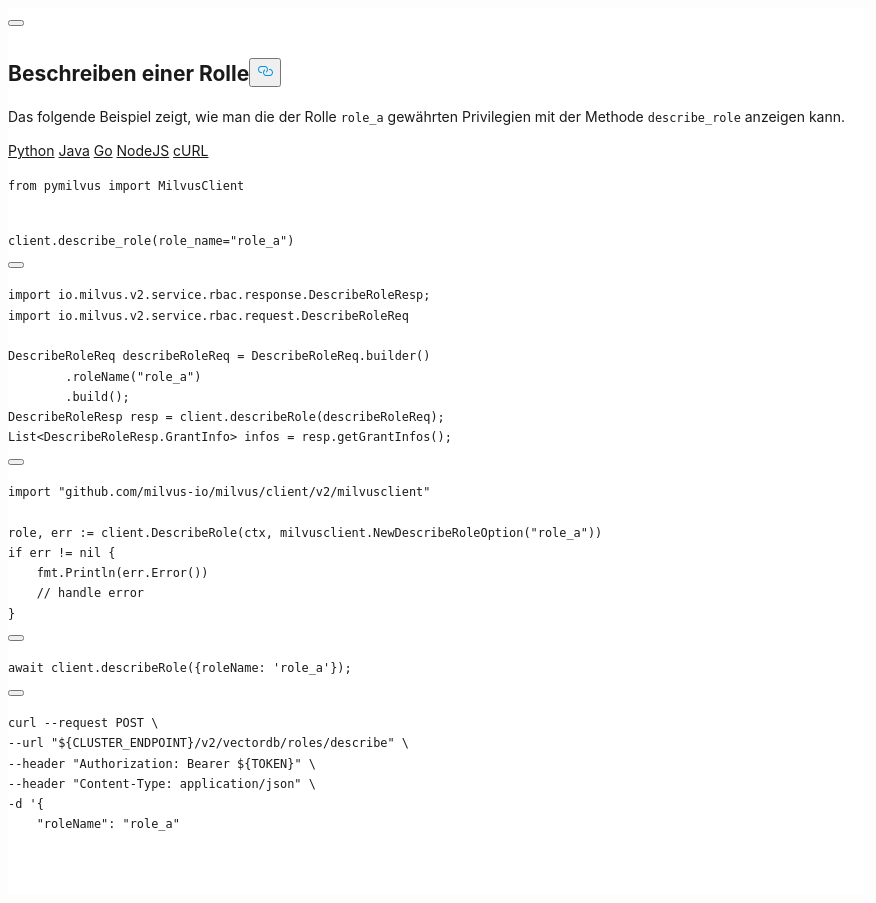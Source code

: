 <button class="copy-code-btn"></button></code></pre>
<h2 id="Describe-a-role" class="common-anchor-header">Beschreiben einer Rolle<button data-href="#Describe-a-role" class="anchor-icon" translate="no">
      <svg translate="no"
        aria-hidden="true"
        focusable="false"
        height="20"
        version="1.1"
        viewBox="0 0 16 16"
        width="16"
      >
        <path
          fill="#0092E4"
          fill-rule="evenodd"
          d="M4 9h1v1H4c-1.5 0-3-1.69-3-3.5S2.55 3 4 3h4c1.45 0 3 1.69 3 3.5 0 1.41-.91 2.72-2 3.25V8.59c.58-.45 1-1.27 1-2.09C10 5.22 8.98 4 8 4H4c-.98 0-2 1.22-2 2.5S3 9 4 9zm9-3h-1v1h1c1 0 2 1.22 2 2.5S13.98 12 13 12H9c-.98 0-2-1.22-2-2.5 0-.83.42-1.64 1-2.09V6.25c-1.09.53-2 1.84-2 3.25C6 11.31 7.55 13 9 13h4c1.45 0 3-1.69 3-3.5S14.5 6 13 6z"
        ></path>
      </svg>
    </button></h2><p>Das folgende Beispiel zeigt, wie man die der Rolle <code translate="no">role_a</code> gewährten Privilegien mit der Methode <code translate="no">describe_role</code> anzeigen kann.</p>
<div class="multipleCode">
   <a href="#python">Python</a> <a href="#java">Java</a> <a href="#go">Go</a> <a href="#javascript">NodeJS</a> <a href="#bash">cURL</a></div>
<pre><code translate="no" class="language-python"><span class="hljs-keyword">from</span> pymilvus <span class="hljs-keyword">import</span> MilvusClient

client.describe_role(role_name=<span class="hljs-string">&quot;role_a&quot;</span>)
<button class="copy-code-btn"></button></code></pre>
<pre><code translate="no" class="language-java"><span class="hljs-keyword">import</span> io.milvus.v2.service.rbac.response.DescribeRoleResp;
<span class="hljs-keyword">import</span> io.milvus.v2.service.rbac.request.DescribeRoleReq

<span class="hljs-type">DescribeRoleReq</span> <span class="hljs-variable">describeRoleReq</span> <span class="hljs-operator">=</span> DescribeRoleReq.builder()
        .roleName(<span class="hljs-string">&quot;role_a&quot;</span>)
        .build();
<span class="hljs-type">DescribeRoleResp</span> <span class="hljs-variable">resp</span> <span class="hljs-operator">=</span> client.describeRole(describeRoleReq);
List&lt;DescribeRoleResp.GrantInfo&gt; infos = resp.getGrantInfos();
<button class="copy-code-btn"></button></code></pre>
<pre><code translate="no" class="language-go"><span class="hljs-keyword">import</span> <span class="hljs-string">&quot;github.com/milvus-io/milvus/client/v2/milvusclient&quot;</span>

role, err := client.DescribeRole(ctx, milvusclient.NewDescribeRoleOption(<span class="hljs-string">&quot;role_a&quot;</span>))
<span class="hljs-keyword">if</span> err != <span class="hljs-literal">nil</span> {
    fmt.Println(err.Error())
    <span class="hljs-comment">// handle error</span>
}
<button class="copy-code-btn"></button></code></pre>
<pre><code translate="no" class="language-javascript"><span class="hljs-keyword">await</span> client.<span class="hljs-title function_">describeRole</span>({<span class="hljs-attr">roleName</span>: <span class="hljs-string">&#x27;role_a&#x27;</span>});
<button class="copy-code-btn"></button></code></pre>
<pre><code translate="no" class="language-bash">curl --request POST \
--url <span class="hljs-string">&quot;<span class="hljs-variable">${CLUSTER_ENDPOINT}</span>/v2/vectordb/roles/describe&quot;</span> \
--header <span class="hljs-string">&quot;Authorization: Bearer <span class="hljs-variable">${TOKEN}</span>&quot;</span> \
--header <span class="hljs-string">&quot;Content-Type: application/json&quot;</span> \
-d <span class="hljs-string">&#x27;{
    &quot;roleName&quot;: &quot;role_a&quot;